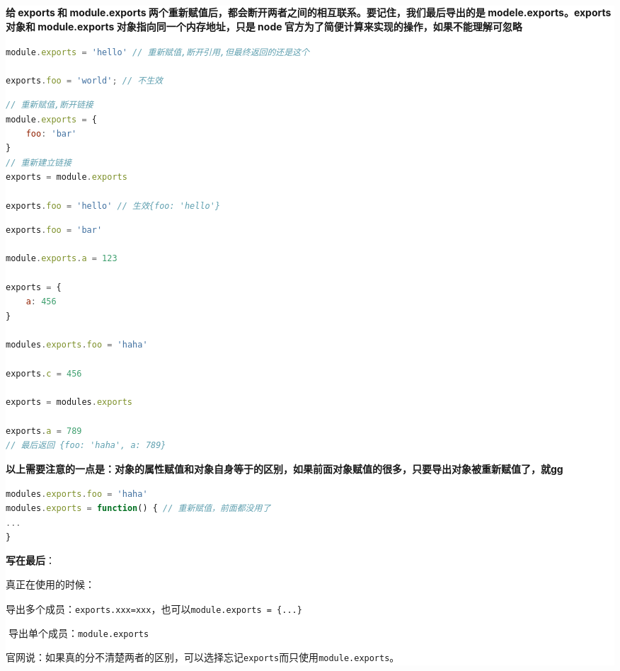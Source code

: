 **给 exports 和 module.exports 两个重新赋值后，都会断开两者之间的相互联系。要记住，我们最后导出的是 modele.exports。exports 对象和 module.exports 对象指向同一个内存地址，只是 node 官方为了简便计算来实现的操作，如果不能理解可忽略**

```js
module.exports = 'hello' // 重新赋值,断开引用,但最终返回的还是这个

exports.foo = 'world'; // 不生效
```

```js
// 重新赋值,断开链接
module.exports = {
	foo: 'bar'
}
// 重新建立链接
exports = module.exports

exports.foo = 'hello' // 生效{foo: 'hello'}
```

```js
exports.foo = 'bar'

module.exports.a = 123

exports = {
	a: 456
}

modules.exports.foo = 'haha'

exports.c = 456

exports = modules.exports

exports.a = 789
// 最后返回 {foo: 'haha', a: 789}
```

**以上需要注意的一点是：对象的属性赋值和对象自身等于的区别，如果前面对象赋值的很多，只要导出对象被重新赋值了，就gg**

```js
modules.exports.foo = 'haha'
modules.exports = function() { // 重新赋值，前面都没用了
...
}
```

**写在最后**：

真正在使用的时候：

​	导出多个成员：`exports.xxx=xxx`，也可以`module.exports = {...}`

​	导出单个成员：`module.exports`

官网说：如果真的分不清楚两者的区别，可以选择忘记`exports`而只使用`module.exports`。
